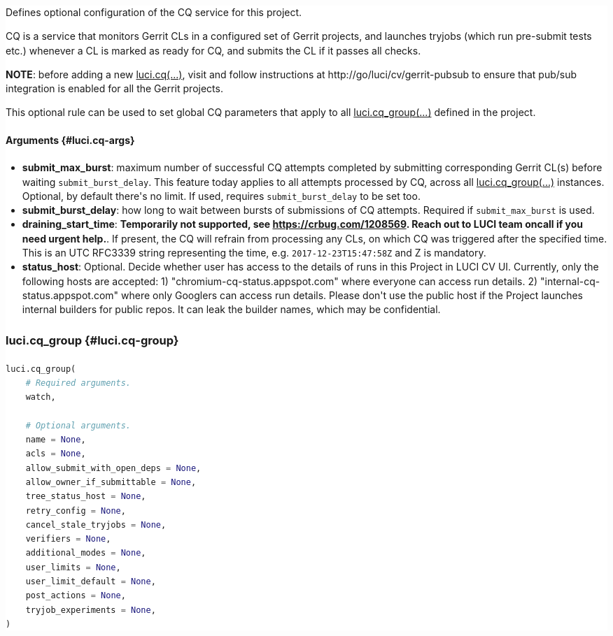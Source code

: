 

Defines optional configuration of the CQ service for this project.

CQ is a service that monitors Gerrit CLs in a configured set of Gerrit
projects, and launches tryjobs (which run pre-submit tests etc.) whenever a
CL is marked as ready for CQ, and submits the CL if it passes all checks.

**NOTE**: before adding a new [luci.cq(...)](#luci.cq), visit and follow instructions
at http://go/luci/cv/gerrit-pubsub to ensure that pub/sub integration is
enabled for all the Gerrit projects.

This optional rule can be used to set global CQ parameters that apply to all
[luci.cq_group(...)](#luci.cq-group) defined in the project.

#### Arguments {#luci.cq-args}

* **submit_max_burst**: maximum number of successful CQ attempts completed by submitting corresponding Gerrit CL(s) before waiting `submit_burst_delay`. This feature today applies to all attempts processed by CQ, across all [luci.cq_group(...)](#luci.cq-group) instances. Optional, by default there's no limit. If used, requires `submit_burst_delay` to be set too.
* **submit_burst_delay**: how long to wait between bursts of submissions of CQ attempts. Required if `submit_max_burst` is used.
* **draining_start_time**: **Temporarily not supported, see https://crbug.com/1208569. Reach out to LUCI team oncall if you need urgent help.**. If present, the CQ will refrain from processing any CLs, on which CQ was triggered after the specified time. This is an UTC RFC3339 string representing the time, e.g. `2017-12-23T15:47:58Z` and Z is mandatory.
* **status_host**: Optional. Decide whether user has access to the details of runs in this Project in LUCI CV UI. Currently, only the following hosts are accepted: 1) "chromium-cq-status.appspot.com" where everyone can access run details. 2) "internal-cq-status.appspot.com" where only Googlers can access run details. Please don't use the public host if the Project launches internal builders for public repos. It can leak the builder names, which may be confidential.




### luci.cq_group {#luci.cq-group}

```python
luci.cq_group(
    # Required arguments.
    watch,

    # Optional arguments.
    name = None,
    acls = None,
    allow_submit_with_open_deps = None,
    allow_owner_if_submittable = None,
    tree_status_host = None,
    retry_config = None,
    cancel_stale_tryjobs = None,
    verifiers = None,
    additional_modes = None,
    user_limits = None,
    user_limit_default = None,
    post_actions = None,
    tryjob_experiments = None,
)
```
